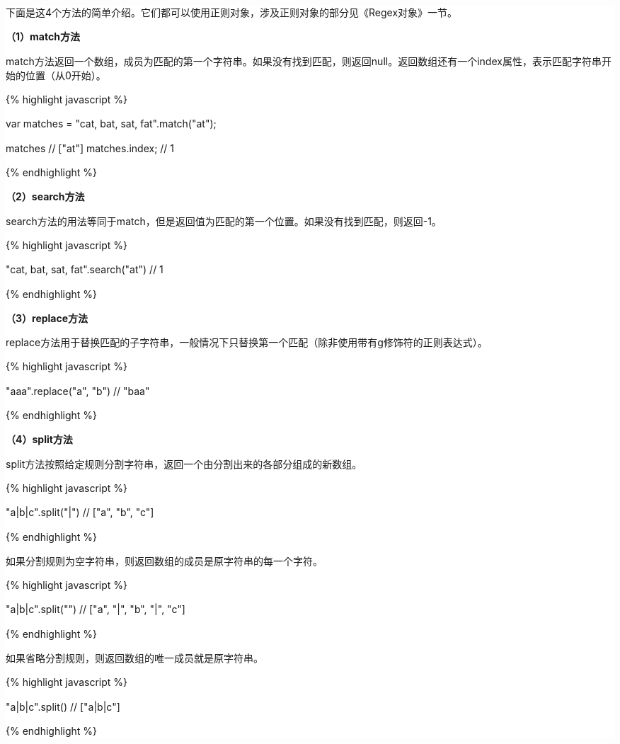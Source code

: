 下面是这4个方法的简单介绍。它们都可以使用正则对象，涉及正则对象的部分见《Regex对象》一节。

**（1）match方法**

match方法返回一个数组，成员为匹配的第一个字符串。如果没有找到匹配，则返回null。返回数组还有一个index属性，表示匹配字符串开始的位置（从0开始）。

{% highlight javascript %}

var matches = "cat, bat, sat, fat".match("at");

matches // ["at"]
matches.index; // 1

{% endhighlight %}

**（2）search方法**

search方法的用法等同于match，但是返回值为匹配的第一个位置。如果没有找到匹配，则返回-1。

{% highlight javascript %}

"cat, bat, sat, fat".search("at")
// 1

{% endhighlight %}

**（3）replace方法**

replace方法用于替换匹配的子字符串，一般情况下只替换第一个匹配（除非使用带有g修饰符的正则表达式）。

{% highlight javascript %}

"aaa".replace("a", "b")
// "baa"

{% endhighlight %}

**（4）split方法**

split方法按照给定规则分割字符串，返回一个由分割出来的各部分组成的新数组。

{% highlight javascript %}

"a|b|c".split("|")
// ["a", "b", "c"]

{% endhighlight %}

如果分割规则为空字符串，则返回数组的成员是原字符串的每一个字符。

{% highlight javascript %}

"a|b|c".split("")
// ["a", "|", "b", "|", "c"]

{% endhighlight %}

如果省略分割规则，则返回数组的唯一成员就是原字符串。

{% highlight javascript %}

"a|b|c".split()
// ["a|b|c"]

{% endhighlight %}
